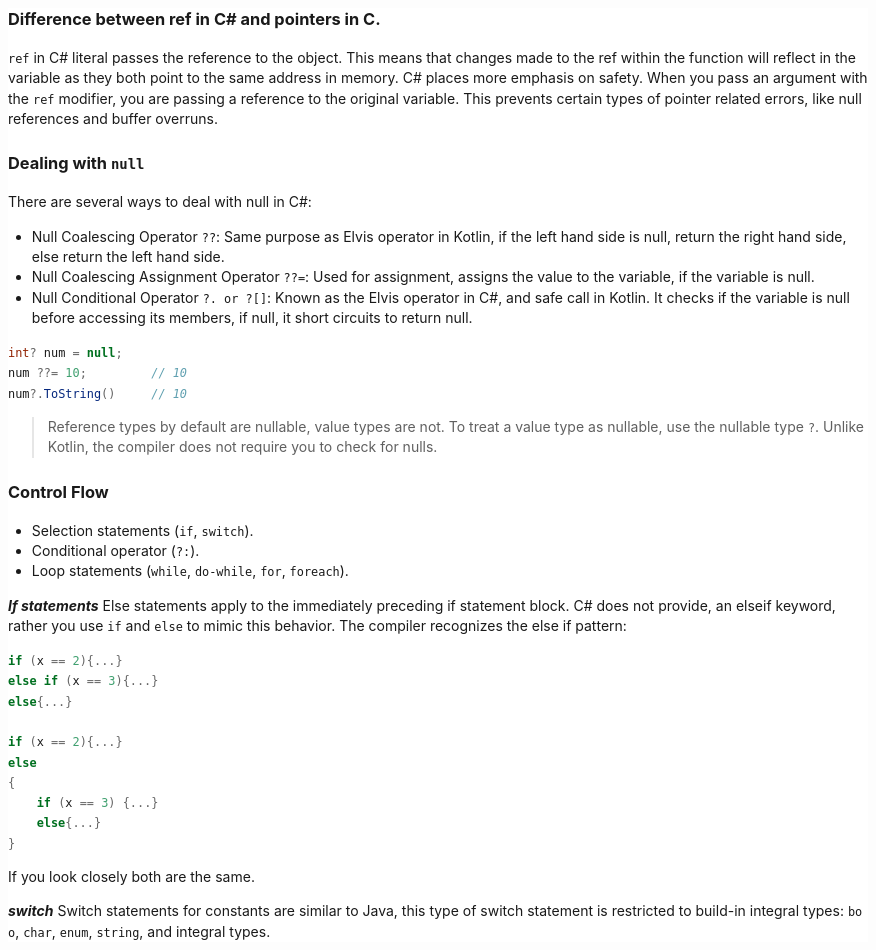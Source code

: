 ### Difference between ref in C# and pointers in C.
`ref` in C# literal passes the reference to the object. This means that changes made 
to the ref within the function will reflect in the variable as they both point to the 
same address in memory. C# places more emphasis on safety. When you pass an argument
with the `ref` modifier, you are passing a reference to the original variable. This 
prevents certain types of pointer related errors, like null references and buffer overruns.

### Dealing with `null`
There are several ways to deal with null in C#:
- Null Coalescing Operator `??`: Same purpose as Elvis operator in Kotlin, if the left hand side is null,
return the right hand side, else return the left hand side. 
- Null Coalescing Assignment Operator `??=`: Used for assignment, assigns the value to the variable, if the 
variable is null.
- Null Conditional Operator `?. or ?[]`: Known as the Elvis operator in C#, and safe call in Kotlin. It checks if 
the variable is null before accessing its members, if null, it short circuits to return null.
```cs
int? num = null;
num ??= 10;         // 10
num?.ToString()     // 10
```
> Reference types by default are nullable, value types are not. To treat a value type as nullable,
> use the nullable type `?`.
Unlike Kotlin, the compiler does not require you to check for nulls. 

### Control Flow
- Selection statements (`if`, `switch`).
- Conditional operator (`?:`).
- Loop statements (`while`, `do-while`, `for`, `foreach`).

***If statements*** 
Else statements apply to the immediately preceding if statement block. C# does not provide,
an elseif keyword, rather you use `if` and `else` to mimic this behavior. The compiler recognizes 
the else if pattern:
```cs
if (x == 2){...}
else if (x == 3){...}
else{...}

if (x == 2){...}
else
{
    if (x == 3) {...}
    else{...}
}
```
If you look closely both are the same.

***switch*** 
Switch statements for constants are similar to Java, this type of switch statement is 
restricted to build-in integral types: `boo`, `char`, `enum`, `string`, and integral types.
